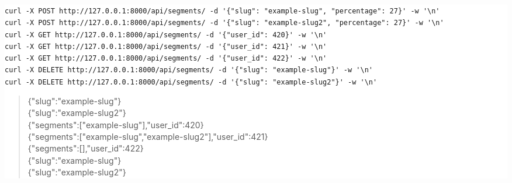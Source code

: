 ```
curl -X POST http://127.0.0.1:8000/api/segments/ -d '{"slug": "example-slug", "percentage": 27}' -w '\n'
curl -X POST http://127.0.0.1:8000/api/segments/ -d '{"slug": "example-slug2", "percentage": 27}' -w '\n'
curl -X GET http://127.0.0.1:8000/api/segments/ -d '{"user_id": 420}' -w '\n'
curl -X GET http://127.0.0.1:8000/api/segments/ -d '{"user_id": 421}' -w '\n'
curl -X GET http://127.0.0.1:8000/api/segments/ -d '{"user_id": 422}' -w '\n'
curl -X DELETE http://127.0.0.1:8000/api/segments/ -d '{"slug": "example-slug"}' -w '\n'
curl -X DELETE http://127.0.0.1:8000/api/segments/ -d '{"slug": "example-slug2"}' -w '\n'
```
> {"slug":"example-slug"} <br>
> {"slug":"example-slug2"} <br>
> {"segments":["example-slug"],"user_id":420} <br>
> {"segments":["example-slug","example-slug2"],"user_id":421} <br>
> {"segments":[],"user_id":422} <br>
> {"slug":"example-slug"} <br>
> {"slug":"example-slug2"} <br>